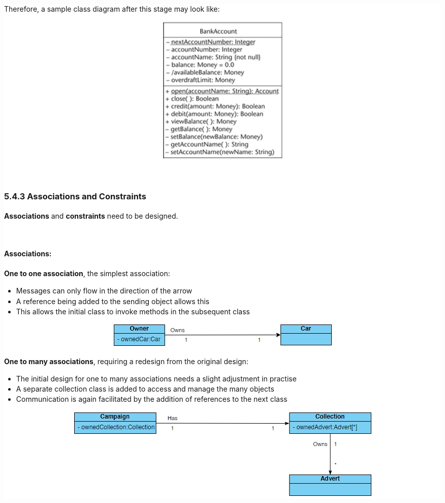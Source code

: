 Therefore, a sample class diagram after this stage may look like:
<p align="center">
  <img src="img/05/0514classdiagram.jpg" alt="Class diagram">
</p>

&emsp;
### **5.4.3 Associations and Constraints**

**Associations** and **constraints** need to be designed.

&emsp;
#### **Associations:**

**One to one association**, the simplest association: 
* Messages can only flow in the direction of the arrow
* A reference being added to the sending object allows this
* This allows the initial class to invoke methods in the subsequent class
<p align="center">
  <img src="img/05/0515oneassociation.jpg" alt="One to one association">
</p>

**One to many associations**, requiring a redesign from the original design:
* The initial design for one to many associations needs a slight adjustment in practise 
* A separate collection class is added to access and manage the many objects
* Communication is again facilitated by the addition of references to the next class
<p align="center">
  <img src="img/05/0516manyassociation.jpg" alt="One to many association">
</p>
